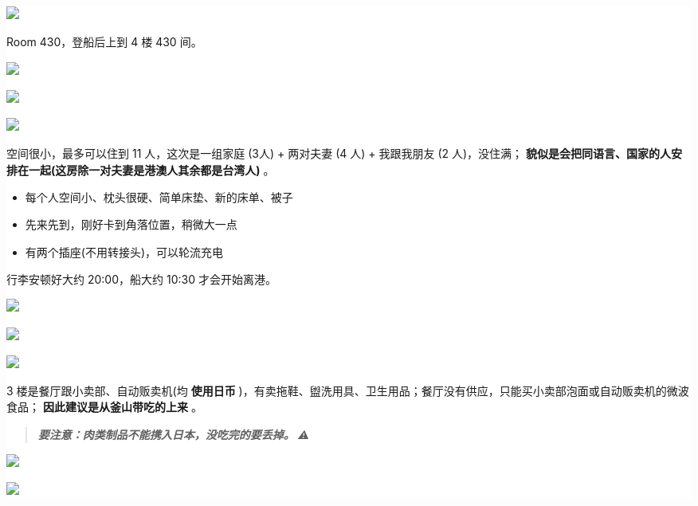 

![](/assets/cb65fd5ab770/1*2naEvHcEXX4f1QgMVXlCRg.jpeg)



Room 430，登船后上到 4 楼 430 间。



![](/assets/cb65fd5ab770/1*EfRAzVLEsaq3TI2FwOx66w.png)



![](/assets/cb65fd5ab770/1*QPr30CoZjC7pyhKVHWDWvw.jpeg)



![](/assets/cb65fd5ab770/1*MuadO5cCAf3sn6QzXrkDZg.jpeg)



空间很小，最多可以住到 11 人，这次是一组家庭 (3人) + 两对夫妻 (4 人) + 我跟我朋友 (2 人)，没住满； **貌似是会把同语言、国家的人安排在一起(这房除一对夫妻是港澳人其余都是台湾人)** 。



- 每个人空间小、枕头很硬、简单床垫、新的床单、被子


- 先来先到，刚好卡到角落位置，稍微大一点


- 有两个插座(不用转接头)，可以轮流充电



行李安顿好大约 20:00，船大约 10:30 才会开始离港。



![](/assets/cb65fd5ab770/1*OfK6jff0F8KpeJy_zyLXNg.jpeg)



![](/assets/cb65fd5ab770/1*FbdzirYUTcRmKFnnjD3Gfw.jpeg)



![](/assets/cb65fd5ab770/1*olvnolT70OYDwSE_dOWg6w.jpeg)



3 楼是餐厅跟小卖部、自动贩卖机(均 **使用日币** )，有卖拖鞋、盥洗用具、卫生用品；餐厅没有供应，只能买小卖部泡面或自动贩卖机的微波食品； **因此建议是从釜山带吃的上来** 。



> ***要注意：肉类制品不能携入日本，没吃完的要丢掉。*** *⚠️*



![](/assets/cb65fd5ab770/1*sjaCB4QsCbp4qZimq47BbA.png)



![](/assets/cb65fd5ab770/1*aObeLHsuKgr720ESo9UnBA.png)

